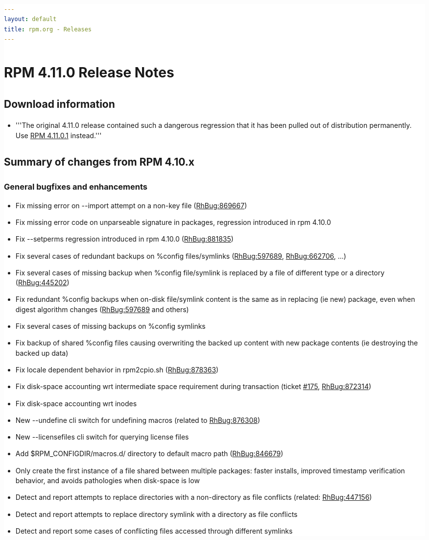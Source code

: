 ```yaml
---
layout: default
title: rpm.org - Releases
---
```


# RPM 4.11.0 Release Notes



## Download information
 * '''The original 4.11.0 release contained such a dangerous regression that it
   has been pulled out of distribution permanently. Use [RPM 4.11.0.1](4.11.0.1.html)
   instead.'''

## Summary of changes from RPM 4.10.x

### General bugfixes and enhancements

 * Fix missing error on --import attempt on a non-key file ([RhBug:869667](https://bugzilla.redhat.com/show_bug.cgi?id=869667))
 * Fix missing error code on unparseable signature in packages, regression introduced in rpm 4.10.0
 * Fix --setperms regression introduced in rpm 4.10.0 ([RhBug:881835](https://bugzilla.redhat.com/show_bug.cgi?id=881835)) 
 * Fix several cases of redundant backups on %config files/symlinks
   ([RhBug:597689](https://bugzilla.redhat.com/show_bug.cgi?id=597689), [RhBug:662706](https://bugzilla.redhat.com/show_bug.cgi?id=662706), ...)
 * Fix several cases of missing backup when %config file/symlink is replaced
   by a file of different type or a directory ([RhBug:445202](https://bugzilla.redhat.com/show_bug.cgi?id=445202))
 * Fix redundant %config backups when on-disk file/symlink content is
   the same as in replacing (ie new) package, even when digest algorithm
   changes ([RhBug:597689](https://bugzilla.redhat.com/show_bug.cgi?id=597689) and others)
 * Fix several cases of missing backups on %config symlinks
 * Fix backup of shared %config files causing overwriting the backed up
   content with new package contents (ie destroying the backed up data)
 * Fix locale dependent behavior in rpm2cpio.sh ([RhBug:878363](https://bugzilla.redhat.com/show_bug.cgi?id=878363))
 * Fix disk-space accounting wrt intermediate space requirement during transaction (ticket [#175](https://rpm.org/ticket/175), [RhBug:872314](https://bugzilla.redhat.com/show_bug.cgi?id=872314))
 * Fix disk-space accounting wrt inodes

 * New --undefine cli switch for undefining macros (related to [RhBug:876308](https://bugzilla.redhat.com/show_bug.cgi?id=876308))
 * New --licensefiles cli switch for querying license files
 * Add $RPM_CONFIGDIR/macros.d/ directory to default macro path ([RhBug:846679](https://bugzilla.redhat.com/show_bug.cgi?id=846679))

 * Only create the first instance of a file shared between multiple packages:
   faster installs, improved timestamp verification behavior, and avoids
   pathologies when disk-space is low
 * Detect and report attempts to replace directories with a non-directory
   as file conflicts (related: [RhBug:447156](https://bugzilla.redhat.com/show_bug.cgi?id=447156))
 * Detect and report attempts to replace directory symlink with a directory
   as file conflicts
 * Detect and report some cases of conflicting files accessed through
   different symlinks
